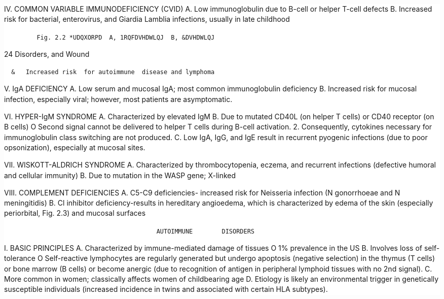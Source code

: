 
IV. COMMON   VARIABLE   IMMUNODEFICIENCY     (CVID) 
      A.  Low immunoglobulin   due to B-cell or helper T-cell defects 
      B.  Increased risk for bacterial, enterovirus, and Giardia Lamblia infections, usually in 
            late childhood 
















             Fig. 2.2 *UDQXORPD  A, 1RQFDVHDWLQJ  B, &DVHDWLQJ  

24
                                                                         Disorders,     and  Wound 



      &   Increased risk  for autoimmune  disease and lymphoma 


V.  IgA  DEFICIENCY 
      A.  Low  serum and mucosal IgA;  most common  immunoglobulin   deficiency 
      B.  Increased risk  for mucosal infection,  especially viral;  however, most patients are 
            asymptomatic. 


VI.  HYPER-IgM   SYNDROME 
      A.  Characterized  by elevated IgM 
      B.  Due to  mutated CD40L  (on helper T cells) or CD40  receptor (on B cells) 
            O   Second signal cannot be delivered to helper T  cells during  B-cell activation. 
            2.   Consequently, cytokines  necessary for immunoglobulin   class switching  are not 
                  produced. 
      C.  Low IgA,  IgG, and IgE  result in recurrent  pyogenic infections   (due to poor 
            opsonization),  especially at mucosal sites. 


VII.   WISKOTT-ALDRICH     SYNDROME 
      A.  Characterized  by thrombocytopenia,   eczema, and recurrent infections   (defective 
            humoral  and cellular  immunity) 
      B.   Due to mutation  in the  WASP gene; X-linked 


VIII.  COMPLEMENT    DEFICIENCIES 
      A.  C5-C9  deficiencies- increased  risk  for Neisseria infection  (N gonorrhoeae and N 
            meningitidis) 
      B.   Cl  inhibitor  deficiency-results    in  hereditary  angioedema, which  is characterized by 
            edema of the skin (especially periorbital,   Fig. 2.3) and mucosal surfaces 



                                              AUTOIMMUNE        DISORDERS 

I.    BASIC  PRINCIPLES 
      A.   Characterized by immune-mediated   damage of tissues 
            O   1% prevalence in the US 
      B.   Involves loss of self-tolerance 
            O   Self-reactive lymphocytes  are regularly  generated but undergo apoptosis 
                  (negative selection) in  the thymus (T  cells) or bone marrow  (B cells) or become 
                  anergic (due to recognition  of  antigen in peripheral  lymphoid   tissues with no 
                  2nd signal). 
      C.   More common  in women; classically affects women of  childbearing  age 
      D.  Etiology  is likely  an environmental   trigger in  genetically susceptible individuals 
            (increased incidence in  twins  and associated with certain  HLA  subtypes). 
